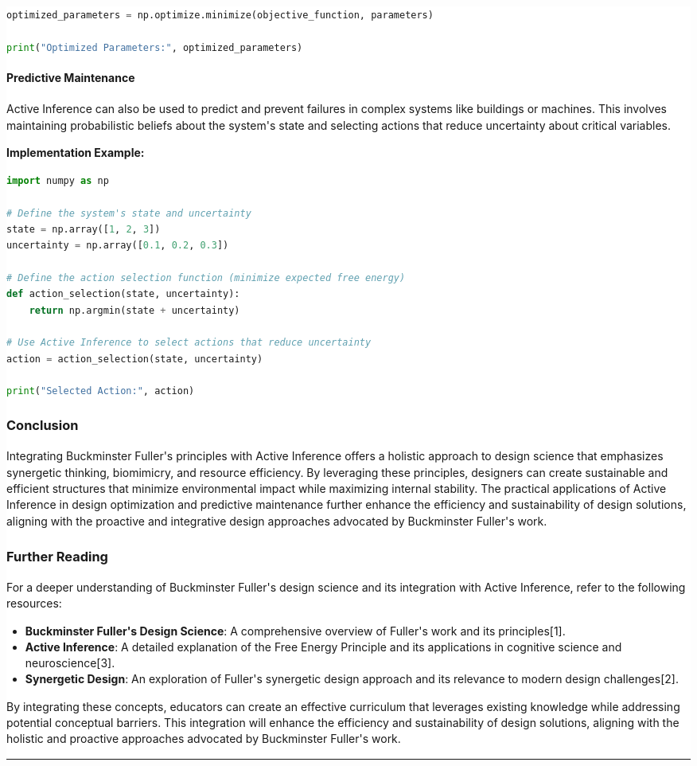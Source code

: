 ```python
optimized_parameters = np.optimize.minimize(objective_function, parameters)

print("Optimized Parameters:", optimized_parameters)
```

#### Predictive Maintenance

Active Inference can also be used to predict and prevent failures in complex systems like buildings or machines. This involves maintaining probabilistic beliefs about the system's state and selecting actions that reduce uncertainty about critical variables.

**Implementation Example:**
```python
import numpy as np

# Define the system's state and uncertainty
state = np.array([1, 2, 3])
uncertainty = np.array([0.1, 0.2, 0.3])

# Define the action selection function (minimize expected free energy)
def action_selection(state, uncertainty):
    return np.argmin(state + uncertainty)

# Use Active Inference to select actions that reduce uncertainty
action = action_selection(state, uncertainty)

print("Selected Action:", action)
```

### Conclusion

Integrating Buckminster Fuller's principles with Active Inference offers a holistic approach to design science that emphasizes synergetic thinking, biomimicry, and resource efficiency. By leveraging these principles, designers can create sustainable and efficient structures that minimize environmental impact while maximizing internal stability. The practical applications of Active Inference in design optimization and predictive maintenance further enhance the efficiency and sustainability of design solutions, aligning with the proactive and integrative design approaches advocated by Buckminster Fuller's work.

### Further Reading

For a deeper understanding of Buckminster Fuller's design science and its integration with Active Inference, refer to the following resources:

- **Buckminster Fuller's Design Science**: A comprehensive overview of Fuller's work and its principles[1].
- **Active Inference**: A detailed explanation of the Free Energy Principle and its applications in cognitive science and neuroscience[3].
- **Synergetic Design**: An exploration of Fuller's synergetic design approach and its relevance to modern design challenges[2].

By integrating these concepts, educators can create an effective curriculum that leverages existing knowledge while addressing potential conceptual barriers. This integration will enhance the efficiency and sustainability of design solutions, aligning with the holistic and proactive approaches advocated by Buckminster Fuller's work.

---